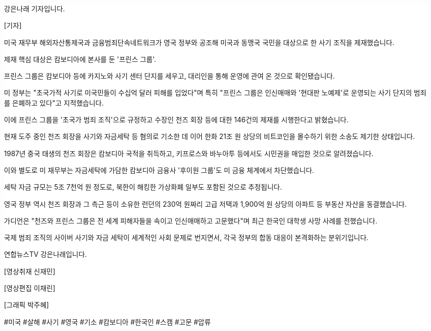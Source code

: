 

강은나래 기자입니다.



[기자]



미국 재무부 해외자산통제국과 금융범죄단속네트워크가 영국 정부와 공조해 미국과 동맹국 국민을 대상으로 한 사기 조직을 제재했습니다.



제재 핵심 대상은 캄보디아에 본사를 둔 '프린스 그룹'.



프린스 그룹은 캄보디아 등에 카지노와 사기 센터 단지를 세우고, 대리인을 통해 운영에 관여 온 것으로 확인됐습니다.



미 정부는 "초국가적 사기로 미국민들이 수십억 달러 피해를 입었다"며 특히 "프린스 그룹은 인신매매와 '현대판 노예제'로 운영되는 사기 단지의 범죄를 은폐하고 있다"고 지적했습니다.



이에 프린스 그룹을 '초국가 범죄 조직'으로 규정하고 수장인 천즈 회장 등에 대한 146건의 제재를 시행한다고 밝혔습니다.



현재 도주 중인 천즈 회장을 사기와 자금세탁 등 혐의로 기소한 데 이어 한화 21조 원 상당의 비트코인을 몰수하기 위한 소송도 제기한 상태입니다.



1987년 중국 태생의 천즈 회장은 캄보디아 국적을 취득하고, 키프로스와 바누아투 등에서도 시민권을 매입한 것으로 알려졌습니다.



이와 별도로 미 재무부는 자금세탁에 가담한 캄보디아 금융사 '후이원 그룹'도 미 금융 체계에서 차단했습니다.



세탁 자금 규모는 5조 7천억 원 정도로, 북한이 해킹한 가상화폐 일부도 포함된 것으로 추정됩니다.



영국 정부 역시 천즈 회장과 그 측근 등이 소유한 런던의 230억 원짜리 고급 저택과 1,900억 원 상당의 아파트 등 부동산 자산을 동결했습니다.



가디언은 "천즈와 프린스 그룹은 전 세계 피해자들을 속이고 인신매매하고 고문했다"며 최근 한국인 대학생 사망 사례를 전했습니다.



국제 범죄 조직의 사이버 사기와 자금 세탁이 세계적인 사회 문제로 번지면서, 각국 정부의 합동 대응이 본격화하는 분위기입니다.



연합뉴스TV 강은나래입니다.



[영상취재 신재민]



[영상편집 이채린]



[그래픽 박주혜]



#미국 #살해 #사기 #영국 #기소 #캄보디아 #한국인 #스캠 #고문 #압류
